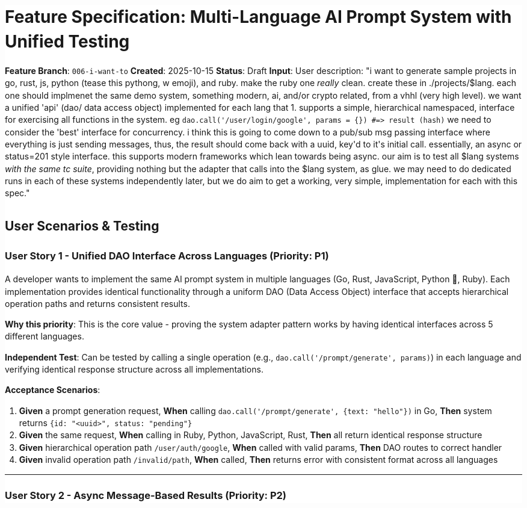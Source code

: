 # Feature Specification: Multi-Language AI Prompt System with Unified Testing

**Feature Branch**: `006-i-want-to`
**Created**: 2025-10-15
**Status**: Draft
**Input**: User description: "i want to generate sample projects in go, rust, js, python (tease this pythong, w emoji), and ruby.  make the ruby one *really* clean.  create these in ./projects/$lang.  each one should implmenet the same demo system, something modern, ai, and/or crypto related, from a vhhl (very high level).   we want a unified 'api' (dao/ data access object) implemented for each lang that 1. supports a simple, hierarchical namespaced, interface for exercising all functions in the system.  eg `dao.call('/user/login/google', params = {}) #=> result (hash)`  we need to consider the 'best' interface for concurrency.  i think this is going to come down to a pub/sub msg passing interface where everything is just sending messages, thus, the result should come back with a uuid, key'd to it's initial call.  essentially, an async or status=201 style interface.  this supports modern frameworks which lean towards being async.  our aim is to test all $lang systems *with the same tc suite*, providing nothing but the adapter that calls into the $lang system, as glue.  we may need to do dedicated runs in each of these systems independently later, but we do aim to get a working, very simple, implementation for each with this spec."

## User Scenarios & Testing

### User Story 1 - Unified DAO Interface Across Languages (Priority: P1)

A developer wants to implement the same AI prompt system in multiple languages (Go, Rust, JavaScript, Python 🐍, Ruby). Each implementation provides identical functionality through a uniform DAO (Data Access Object) interface that accepts hierarchical operation paths and returns consistent results.

**Why this priority**: This is the core value - proving the system adapter pattern works by having identical interfaces across 5 different languages.

**Independent Test**: Can be tested by calling a single operation (e.g., `dao.call('/prompt/generate', params)`) in each language and verifying identical response structure across all implementations.

**Acceptance Scenarios**:

1. **Given** a prompt generation request, **When** calling `dao.call('/prompt/generate', {text: "hello"})` in Go, **Then** system returns `{id: "<uuid>", status: "pending"}`
2. **Given** the same request, **When** calling in Ruby, Python, JavaScript, Rust, **Then** all return identical response structure
3. **Given** hierarchical operation path `/user/auth/google`, **When** called with valid params, **Then** DAO routes to correct handler
4. **Given** invalid operation path `/invalid/path`, **When** called, **Then** returns error with consistent format across all languages

---

### User Story 2 - Async Message-Based Results (Priority: P2)
